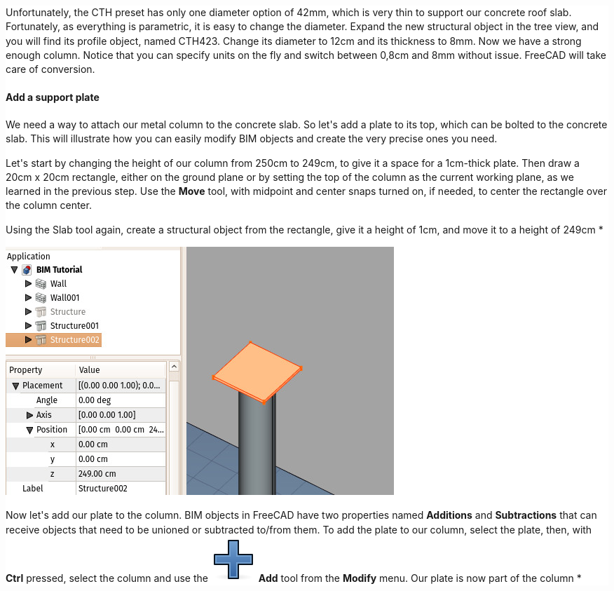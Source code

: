 Unfortunately, the CTH preset has only one diameter option of 42mm, which is very thin to support our concrete roof slab. Fortunately, as everything is parametric, it is easy to change the diameter. Expand the new structural object in the tree view, and you will find its profile object, named CTH423. Change its diameter to 12cm and its thickness to 8mm. Now we have a strong enough column. Notice that you can specify units on the fly and switch between 0,8cm and 8mm without issue. FreeCAD will take care of conversion.

#### Add a support plate 

We need a way to attach our metal column to the concrete slab. So let\'s add a plate to its top, which can be bolted to the concrete slab. This will illustrate how you can easily modify BIM objects and create the very precise ones you need.

Let\'s start by changing the height of our column from 250cm to 249cm, to give it a space for a 1cm-thick plate. Then draw a 20cm x 20cm rectangle, either on the ground plane or by setting the top of the column as the current working plane, as we learned in the previous step. Use the **Move** tool, with midpoint and center snaps turned on, if needed, to center the rectangle over the column center.

Using the Slab tool again, create a structural object from the rectangle, give it a height of 1cm, and move it to a height of 249cm   *

<img alt="" src=images/BIM_Tutorial_26.jpg  style="width   *300px;">

Now let\'s add our plate to the column. BIM objects in FreeCAD have two properties named **Additions** and **Subtractions** that can receive objects that need to be unioned or subtracted to/from them. To add the plate to our column, select the plate, then, with **Ctrl** pressed, select the column and use the <img alt="" src=images/Arch_Add.png  style="width   *16px;"> **Add** tool from the **Modify** menu. Our plate is now part of the column   *
